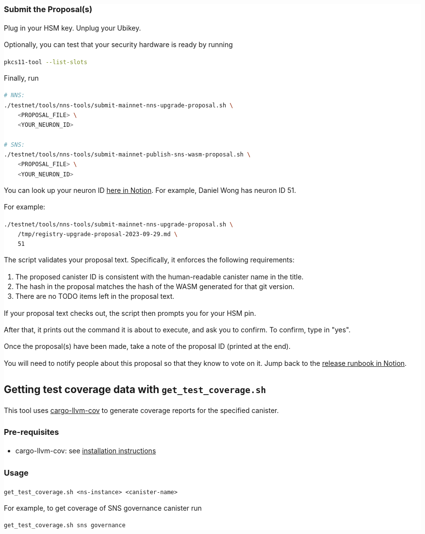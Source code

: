 ### Submit the Proposal(s)

Plug in your HSM key. Unplug your Ubikey.

Optionally, you can test that your security hardware is ready by running

```bash
pkcs11-tool --list-slots
```

Finally, run

```bash
# NNS:
./testnet/tools/nns-tools/submit-mainnet-nns-upgrade-proposal.sh \
    <PROPOSAL_FILE> \
    <YOUR_NEURON_ID>

# SNS:
./testnet/tools/nns-tools/submit-mainnet-publish-sns-wasm-proposal.sh \
    <PROPOSAL_FILE> \
    <YOUR_NEURON_ID>
```

You can look up your neuron ID [here in Notion][neuron-id]. For example, Daniel Wong has neuron ID 51.

[neuron-id]: https://www.notion.so/dfinityorg/3a1856c603704d51a6fcd2a57c98f92f?v=fc597afede904e499744f3528cad6682

For example:

```bash
./testnet/tools/nns-tools/submit-mainnet-nns-upgrade-proposal.sh \
    /tmp/registry-upgrade-proposal-2023-09-29.md \
    51
```

The script validates your proposal text. Specifically, it enforces the following requirements:

1. The proposed canister ID is consistent with the human-readable canister name in the title.
2. The hash in the proposal matches the hash of the WASM generated for that git version.
3. There are no TODO items left in the proposal text.

If your proposal text checks out, the script then prompts you for your HSM pin.

After that, it prints out the command it is about to execute, and ask you to confirm. To confirm,
type in "yes".

Once the proposal(s) have been made, take a note of the proposal ID (printed at the end).

You will need to notify people about this proposal so that they know to vote on it.
Jump back to the [release runbook in Notion][1].

## Getting test coverage data with `get_test_coverage.sh`

This tool uses [cargo-llvm-cov](https://github.com/taiki-e/cargo-llvm-cov)
to generate coverage reports for the specified canister.

### Pre-requisites

- cargo-llvm-cov: see [installation instructions](https://github.com/taiki-e/cargo-llvm-cov#installation)

### Usage

```
get_test_coverage.sh <ns-instance> <canister-name>
```

For example, to get coverage of SNS governance canister run

```
get_test_coverage.sh sns governance
```


[bazel-based-upgrade-testing]: #upgrade-testing-via-bazel
[revert-needed-slack-thread]: https://dfinity.slack.com/archives/C039M7YS6F6/p1695970993659729?thread_ts=1695938621.025989&cid=C039M7YS6F6
[1]: https://www.notion.so/Releasing-a-NNS-Canister-6d176f60478c4236a1af5f14462e73fc
[1]: https://www.notion.so/Releasing-a-NNS-Canister-6d176f60478c4236a1af5f14462e73fc